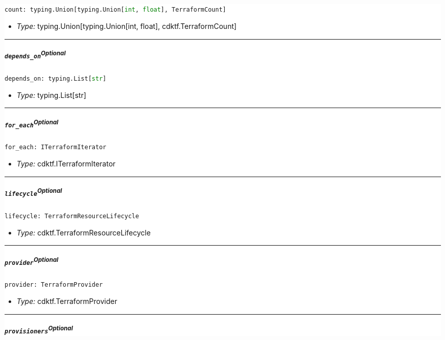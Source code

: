 ```python
count: typing.Union[typing.Union[int, float], TerraformCount]
```

- *Type:* typing.Union[typing.Union[int, float], cdktf.TerraformCount]

---

##### `depends_on`<sup>Optional</sup> <a name="depends_on" id="@cdktf/provider-snowflake.rowAccessPolicyGrant.RowAccessPolicyGrant.property.dependsOn"></a>

```python
depends_on: typing.List[str]
```

- *Type:* typing.List[str]

---

##### `for_each`<sup>Optional</sup> <a name="for_each" id="@cdktf/provider-snowflake.rowAccessPolicyGrant.RowAccessPolicyGrant.property.forEach"></a>

```python
for_each: ITerraformIterator
```

- *Type:* cdktf.ITerraformIterator

---

##### `lifecycle`<sup>Optional</sup> <a name="lifecycle" id="@cdktf/provider-snowflake.rowAccessPolicyGrant.RowAccessPolicyGrant.property.lifecycle"></a>

```python
lifecycle: TerraformResourceLifecycle
```

- *Type:* cdktf.TerraformResourceLifecycle

---

##### `provider`<sup>Optional</sup> <a name="provider" id="@cdktf/provider-snowflake.rowAccessPolicyGrant.RowAccessPolicyGrant.property.provider"></a>

```python
provider: TerraformProvider
```

- *Type:* cdktf.TerraformProvider

---

##### `provisioners`<sup>Optional</sup> <a name="provisioners" id="@cdktf/provider-snowflake.rowAccessPolicyGrant.RowAccessPolicyGrant.property.provisioners"></a>
